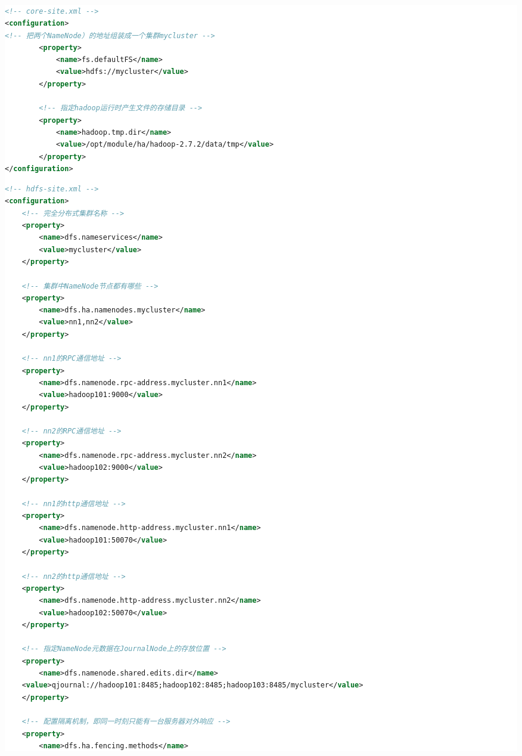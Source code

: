 ```xml
<!-- core-site.xml -->
<configuration>
<!-- 把两个NameNode）的地址组装成一个集群mycluster -->
		<property>
			<name>fs.defaultFS</name>
        	<value>hdfs://mycluster</value>
		</property>

		<!-- 指定hadoop运行时产生文件的存储目录 -->
		<property>
			<name>hadoop.tmp.dir</name>
			<value>/opt/module/ha/hadoop-2.7.2/data/tmp</value>
		</property>
</configuration>
```
```xml
<!-- hdfs-site.xml -->
<configuration>
	<!-- 完全分布式集群名称 -->
	<property>
		<name>dfs.nameservices</name>
		<value>mycluster</value>
	</property>

	<!-- 集群中NameNode节点都有哪些 -->
	<property>
		<name>dfs.ha.namenodes.mycluster</name>
		<value>nn1,nn2</value>
	</property>

	<!-- nn1的RPC通信地址 -->
	<property>
		<name>dfs.namenode.rpc-address.mycluster.nn1</name>
		<value>hadoop101:9000</value>
	</property>

	<!-- nn2的RPC通信地址 -->
	<property>
		<name>dfs.namenode.rpc-address.mycluster.nn2</name>
		<value>hadoop102:9000</value>
	</property>

	<!-- nn1的http通信地址 -->
	<property>
		<name>dfs.namenode.http-address.mycluster.nn1</name>
		<value>hadoop101:50070</value>
	</property>

	<!-- nn2的http通信地址 -->
	<property>
		<name>dfs.namenode.http-address.mycluster.nn2</name>
		<value>hadoop102:50070</value>
	</property>

	<!-- 指定NameNode元数据在JournalNode上的存放位置 -->
	<property>
		<name>dfs.namenode.shared.edits.dir</name>
	<value>qjournal://hadoop101:8485;hadoop102:8485;hadoop103:8485/mycluster</value>
	</property>

	<!-- 配置隔离机制，即同一时刻只能有一台服务器对外响应 -->
	<property>
		<name>dfs.ha.fencing.methods</name>
```